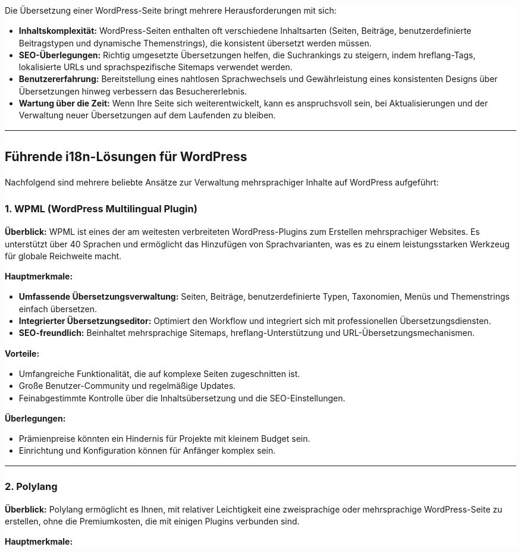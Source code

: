 Die Übersetzung einer WordPress-Seite bringt mehrere Herausforderungen mit sich:

- **Inhaltskomplexität:** WordPress-Seiten enthalten oft verschiedene Inhaltsarten (Seiten, Beiträge, benutzerdefinierte Beitragstypen und dynamische Themenstrings), die konsistent übersetzt werden müssen.
- **SEO-Überlegungen:** Richtig umgesetzte Übersetzungen helfen, die Suchrankings zu steigern, indem hreflang-Tags, lokalisierte URLs und sprachspezifische Sitemaps verwendet werden.
- **Benutzererfahrung:** Bereitstellung eines nahtlosen Sprachwechsels und Gewährleistung eines konsistenten Designs über Übersetzungen hinweg verbessern das Besuchererlebnis.
- **Wartung über die Zeit:** Wenn Ihre Seite sich weiterentwickelt, kann es anspruchsvoll sein, bei Aktualisierungen und der Verwaltung neuer Übersetzungen auf dem Laufenden zu bleiben.

---

## Führende i18n-Lösungen für WordPress

Nachfolgend sind mehrere beliebte Ansätze zur Verwaltung mehrsprachiger Inhalte auf WordPress aufgeführt:

### 1. WPML (WordPress Multilingual Plugin)

**Überblick:**
WPML ist eines der am weitesten verbreiteten WordPress-Plugins zum Erstellen mehrsprachiger Websites. Es unterstützt über 40 Sprachen und ermöglicht das Hinzufügen von Sprachvarianten, was es zu einem leistungsstarken Werkzeug für globale Reichweite macht.

**Hauptmerkmale:**

- **Umfassende Übersetzungsverwaltung:** Seiten, Beiträge, benutzerdefinierte Typen, Taxonomien, Menüs und Themenstrings einfach übersetzen.
- **Integrierter Übersetzungseditor:** Optimiert den Workflow und integriert sich mit professionellen Übersetzungsdiensten.
- **SEO-freundlich:** Beinhaltet mehrsprachige Sitemaps, hreflang-Unterstützung und URL-Übersetzungsmechanismen.

**Vorteile:**

- Umfangreiche Funktionalität, die auf komplexe Seiten zugeschnitten ist.
- Große Benutzer-Community und regelmäßige Updates.
- Feinabgestimmte Kontrolle über die Inhaltsübersetzung und die SEO-Einstellungen.

**Überlegungen:**

- Prämienpreise könnten ein Hindernis für Projekte mit kleinem Budget sein.
- Einrichtung und Konfiguration können für Anfänger komplex sein.

---

### 2. Polylang

**Überblick:**
Polylang ermöglicht es Ihnen, mit relativer Leichtigkeit eine zweisprachige oder mehrsprachige WordPress-Seite zu erstellen, ohne die Premiumkosten, die mit einigen Plugins verbunden sind.

**Hauptmerkmale:**

